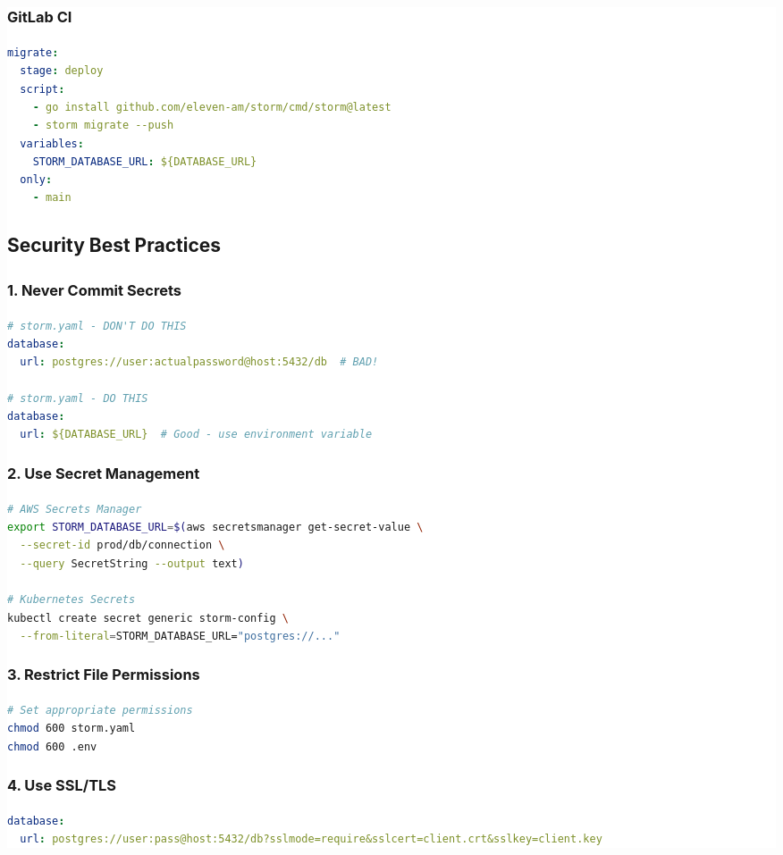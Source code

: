 ### GitLab CI

```yaml
migrate:
  stage: deploy
  script:
    - go install github.com/eleven-am/storm/cmd/storm@latest
    - storm migrate --push
  variables:
    STORM_DATABASE_URL: ${DATABASE_URL}
  only:
    - main
```

## Security Best Practices

### 1. Never Commit Secrets

```yaml
# storm.yaml - DON'T DO THIS
database:
  url: postgres://user:actualpassword@host:5432/db  # BAD!

# storm.yaml - DO THIS
database:
  url: ${DATABASE_URL}  # Good - use environment variable
```

### 2. Use Secret Management

```bash
# AWS Secrets Manager
export STORM_DATABASE_URL=$(aws secretsmanager get-secret-value \
  --secret-id prod/db/connection \
  --query SecretString --output text)

# Kubernetes Secrets
kubectl create secret generic storm-config \
  --from-literal=STORM_DATABASE_URL="postgres://..."
```

### 3. Restrict File Permissions

```bash
# Set appropriate permissions
chmod 600 storm.yaml
chmod 600 .env
```

### 4. Use SSL/TLS

```yaml
database:
  url: postgres://user:pass@host:5432/db?sslmode=require&sslcert=client.crt&sslkey=client.key
```
